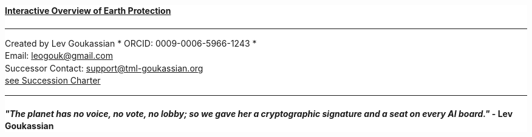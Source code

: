 
#### **[Interactive Overview of Earth Protection](https://fractonicmind.github.io/TernaryMoralLogic/TML_Pillars/Earth_Protection.html)**

---

Created by Lev Goukassian * ORCID: 0009-0006-5966-1243 *   
Email: [leogouk@gmail.com](mailto:leogouk@gmail.com)   
Successor Contact: [support@tml-goukassian.org](mailto:support@tml-goukassian.org)   
[see Succession Charter](/TML-SUCCESSION-CHARTER.md)  

---

#### *"The planet has no voice, no vote, no lobby; so we gave her a cryptographic signature and a seat on every AI board."* **- Lev Goukassian**
